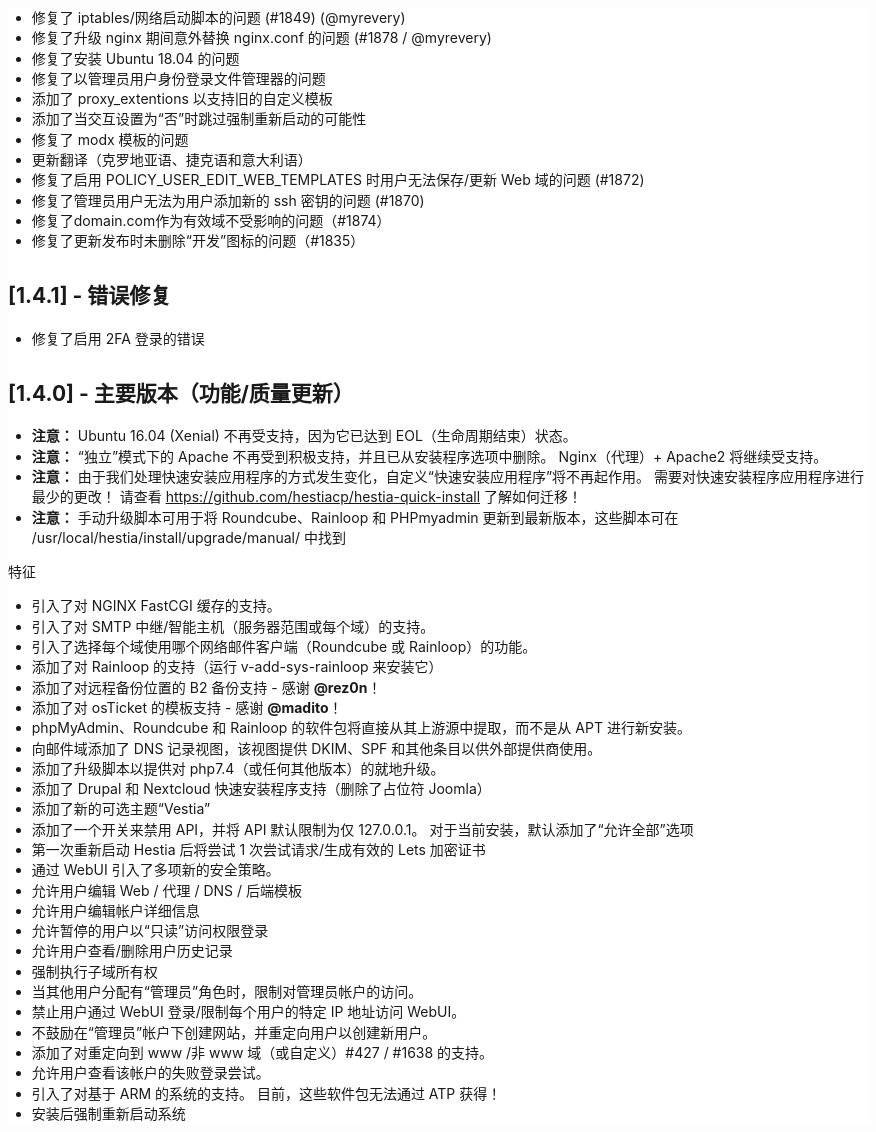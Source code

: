 - 修复了 iptables/网络启动脚本的问题 (#1849) (@myrevery)
- 修复了升级 nginx 期间意外替换 nginx.conf 的问题 (#1878 / @myrevery)
- 修复了安装 Ubuntu 18.04 的问题
- 修复了以管理员用户身份登录文件管理器的问题
- 添加了 proxy_extentions 以支持旧的自定义模板
- 添加了当交互设置为“否”时跳过强制重新启动的可能性
- 修复了 modx 模板的问题
- 更新翻译（克罗地亚语、捷克语和意大利语）
- 修复了启用 POLICY_USER_EDIT_WEB_TEMPLATES 时用户无法保存/更新 Web 域的问题 (#1872)
- 修复了管理员用户无法为用户添加新的 ssh 密钥的问题 (#1870)
- 修复了domain.com作为有效域不受影响的问题（#1874）
- 修复了更新发布时未删除“开发”图标的问题（#1835）

## [1.4.1] - 错误修复

- 修复了启用 2FA 登录的错误

## [1.4.0] - 主要版本（功能/质量更新）

- **注意：** Ubuntu 16.04 (Xenial) 不再受支持，因为它已达到 EOL（生命周期结束）状态。
- **注意：** “独立”模式下的 Apache 不再受到积极支持，并且已从安装程序选项中删除。 Nginx（代理）+ Apache2 将继续受支持。
- **注意：** 由于我们处理快速安装应用程序的方式发生变化，自定义“快速安装应用程序”将不再起作用。 需要对快速安装程序应用程序进行最少的更改！ 请查看 <https://github.com/hestiacp/hestia-quick-install> 了解如何迁移！
- **注意：** 手动升级脚本可用于将 Roundcube、Rainloop 和 PHPmyadmin 更新到最新版本，这些脚本可在 /usr/local/hestia/install/upgrade/manual/ 中找到

特征

- 引入了对 NGINX FastCGI 缓存的支持。
- 引入了对 SMTP 中继/智能主机（服务器范围或每个域）的支持。
- 引入了选择每个域使用哪个网络邮件客户端（Roundcube 或 Rainloop）的功能。
- 添加了对 Rainloop 的支持（运行 v-add-sys-rainloop 来安装它）
- 添加了对远程备份位置的 B2 备份支持 - 感谢 **@rez0n**！
- 添加了对 osTicket 的模板支持 - 感谢 **@madito**！
- phpMyAdmin、Roundcube 和 Rainloop 的软件包将直接从其上游源中提取，而不是从 APT 进行新安装。
- 向邮件域添加了 DNS 记录视图，该视图提供 DKIM、SPF 和其他条目以供外部提供商使用。
- 添加了升级脚本以提供对 php7.4（或任何其他版本）的就地升级。
- 添加了 Drupal 和 Nextcloud 快速安装程序支持（删除了占位符 Joomla）
- 添加了新的可选主题“Vestia”
- 添加了一个开关来禁用 API，并将 API 默认限制为仅 127.0.0.1。 对于当前安装，默认添加了“允许全部”选项
- 第一次重新启动 Hestia 后将尝试 1 次尝试请求/生成有效的 Lets 加密证书
- 通过 WebUI 引入了多项新的安全策略。
- 允许用户编辑 Web / 代理 / DNS / 后端模板
- 允许用户编辑帐户详细信息
- 允许暂停的用户以“只读”访问权限登录
- 允许用户查看/删除用户历史记录
- 强制执行子域所有权
- 当其他用户分配有“管理员”角色时，限制对管理员帐户的访问。
- 禁止用户通过 WebUI 登录/限制每个用户的特定 IP 地址访问 WebUI。
- 不鼓励在“管理员”帐户下创建网站，并重定向用户以创建新用户。
- 添加了对重定向到 www /非 www 域（或自定义）#427 / #1638 的支持。
- 允许用户查看该帐户的失败登录尝试。
- 引入了对基于 ARM 的系统的支持。 目前，这些软件包无法通过 ATP 获得！
- 安装后强制重新启动系统
